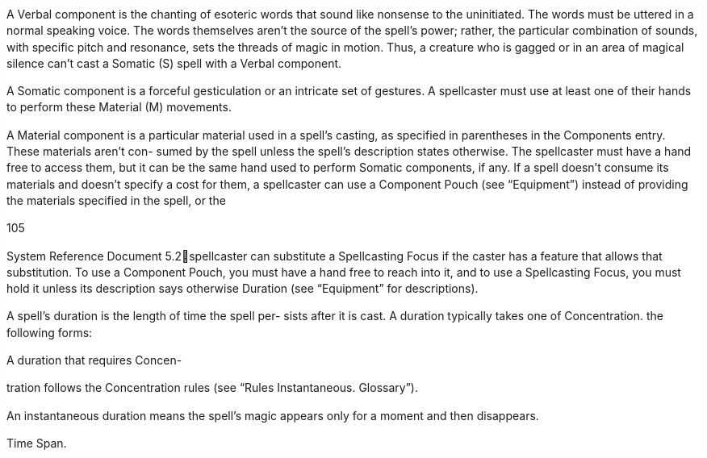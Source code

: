 A Verbal component is the chanting of esoteric
words that sound like nonsense to the uninitiated.
The words must be uttered in a normal speaking
voice. The words themselves aren’t the source of the
spell’s power; rather, the particular combination of
sounds, with specific pitch and resonance, sets the
threads of magic in motion. Thus, a creature who is
gagged or in an area of magical silence can’t cast a
Somatic (S)
spell with a Verbal component.

A Somatic component is a forceful gesticulation
or an intricate set of gestures. A spellcaster must
use at least one of their hands to perform these
Material (M)
movements.

A Material component is a particular material used
in a spell’s casting, as specified in parentheses in
the Components entry. These materials aren’t con-
sumed by the spell unless the spell’s description
states otherwise. The spellcaster must have a hand
free to access them, but it can be the same hand
used to perform Somatic components, if any.
  If a spell doesn’t consume its materials and
doesn’t specify a cost for them, a spellcaster can use
a Component Pouch (see “Equipment”) instead of
providing the materials specified in the spell, or the

105

System Reference Document 5.2spellcaster can substitute a Spellcasting Focus if the
caster has a feature that allows that substitution. To
use a Component Pouch, you must have a hand free
to reach into it, and to use a Spellcasting Focus, you
must hold it unless its description says otherwise
Duration
(see “Equipment” for descriptions).

A spell’s duration is the length of time the spell per-
sists after it is cast. A duration typically takes one of
Concentration.
the following forms:

 A duration that requires Concen-

tration follows the Concentration rules (see “Rules
Instantaneous.
Glossary”).

 An instantaneous duration means
the spell’s magic appears only for a moment and
then disappears.

Time Span.
